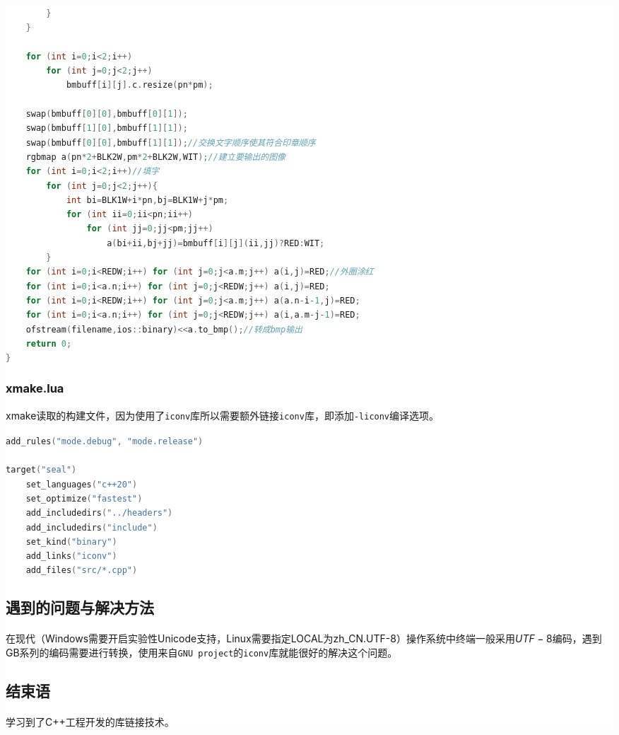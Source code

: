 ```cpp
        }
    }

    for (int i=0;i<2;i++)
        for (int j=0;j<2;j++)
            bmbuff[i][j].c.resize(pn*pm);
    
    swap(bmbuff[0][0],bmbuff[0][1]);
    swap(bmbuff[1][0],bmbuff[1][1]);
    swap(bmbuff[0][0],bmbuff[1][1]);//交换文字顺序使其符合印章顺序
    rgbmap a(pn*2+BLK2W,pm*2+BLK2W,WIT);//建立要输出的图像
    for (int i=0;i<2;i++)//填字
        for (int j=0;j<2;j++){
            int bi=BLK1W+i*pn,bj=BLK1W+j*pm;
            for (int ii=0;ii<pn;ii++)
                for (int jj=0;jj<pm;jj++)
                    a(bi+ii,bj+jj)=bmbuff[i][j](ii,jj)?RED:WIT;
        }
    for (int i=0;i<REDW;i++) for (int j=0;j<a.m;j++) a(i,j)=RED;//外圈涂红
    for (int i=0;i<a.n;i++) for (int j=0;j<REDW;j++) a(i,j)=RED;
    for (int i=0;i<REDW;i++) for (int j=0;j<a.m;j++) a(a.n-i-1,j)=RED;
    for (int i=0;i<a.n;i++) for (int j=0;j<REDW;j++) a(i,a.m-j-1)=RED;
    ofstream(filename,ios::binary)<<a.to_bmp();//转成bmp输出
    return 0;
}
```

### xmake.lua

xmake读取的构建文件，因为使用了`iconv`库所以需要额外链接`iconv`库，即添加`-liconv`编译选项。

```cpp
add_rules("mode.debug", "mode.release")

target("seal")
	set_languages("c++20")
	set_optimize("fastest")
	add_includedirs("../headers")
	add_includedirs("include")
    set_kind("binary")
    add_links("iconv")
    add_files("src/*.cpp")
```

## 遇到的问题与解决方法

在现代（Windows需要开启实验性Unicode支持，Linux需要指定LOCAL为zh_CN.UTF-8）操作系统中终端一般采用$UTF-8$编码，遇到GB系列的编码需要进行转换，使用来自`GNU project`的`iconv`库就能很好的解决这个问题。

## 结束语

学习到了C++工程开发的库链接技术。



